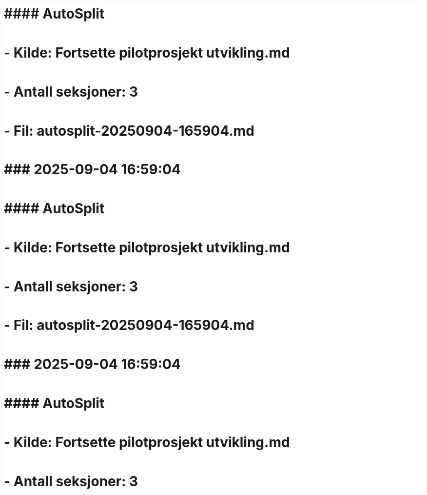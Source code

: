 # \#### AutoSplit

# \- Kilde: Fortsette pilotprosjekt utvikling.md

# \- Antall seksjoner: 3

# \- Fil: autosplit-20250904-165904.md

#

#

#

#

# \### 2025-09-04 16:59:04

# \#### AutoSplit

# \- Kilde: Fortsette pilotprosjekt utvikling.md

# \- Antall seksjoner: 3

# \- Fil: autosplit-20250904-165904.md

#

#

#

#

# \### 2025-09-04 16:59:04

# \#### AutoSplit

# \- Kilde: Fortsette pilotprosjekt utvikling.md

# \- Antall seksjoner: 3
